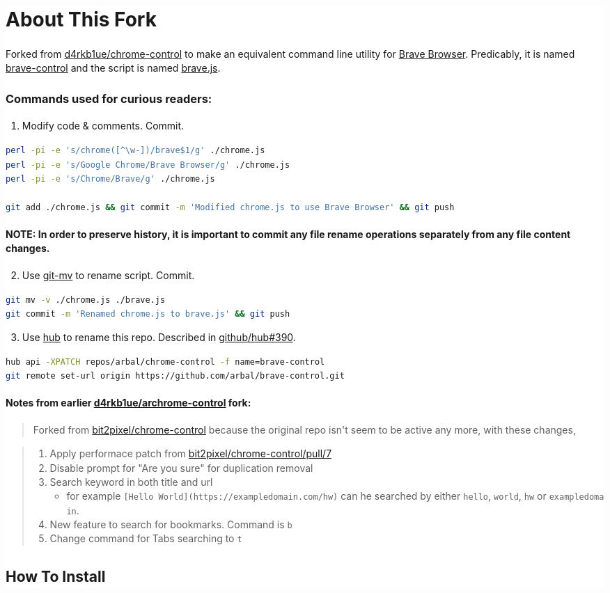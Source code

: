 # About This Fork

Forked from [d4rkb1ue/chrome-control](https://github.com/d4rkb1ue/chrome-control) to make an equivalent command line utility for [Brave Browser](https://github.com/brave/brave-browser). Predicably, it is named [brave-control](https://github.com/arbal/brave-control) and the script is named [brave.js](https://github.com/arbal/brave-control/blob/master/brave.js).

### Commands used for curious readers:

1. Modify code & comments. Commit.

```sh
perl -pi -e 's/chrome([^\w-])/brave$1/g' ./chrome.js
perl -pi -e 's/Google Chrome/Brave Browser/g' ./chrome.js
perl -pi -e 's/Chrome/Brave/g' ./chrome.js

git add ./chrome.js && git commit -m 'Modified chrome.js to use Brave Browser' && git push
```

#### **NOTE: In order to preserve history, it is important to commit any file rename operations separately from any file content changes.**

2. Use [git-mv](https://git-scm.com/docs/git-mv) to rename script. Commit.

```sh
git mv -v ./chrome.js ./brave.js
git commit -m 'Renamed chrome.js to brave.js' && git push
```

3. Use [hub](https://hub.github.com/) to rename this repo. Described in [github/hub#390](https://github.com/github/hub/issues/390#issuecomment-457858483).

```sh
hub api -XPATCH repos/arbal/chrome-control -f name=brave-control
git remote set-url origin https://github.com/arbal/brave-control.git
```

#### Notes from earlier [d4rkb1ue/archrome-control](https://github.com/d4rkb1ue/chrome-control) fork:

> Forked from [bit2pixel/chrome-control](https://github.com/bit2pixel/chrome-control) because the original repo isn't seem to be active any more, with these changes,

> 1. Apply performace patch from [bit2pixel/chrome-control/pull/7](https://github.com/bit2pixel/chrome-control/pull/7/)
> 2. Disable prompt for "Are you sure" for duplication removal
> 3. Search keyword in both title and url
>     - for example `[Hello World](https://exampledomain.com/hw)` can he searched by either `hello`, `world`, `hw` or `exampledomain`.
> 4. New feature to search for bookmarks. Command is `b`
> 5. Change command for Tabs searching to `t`


## How To Install
